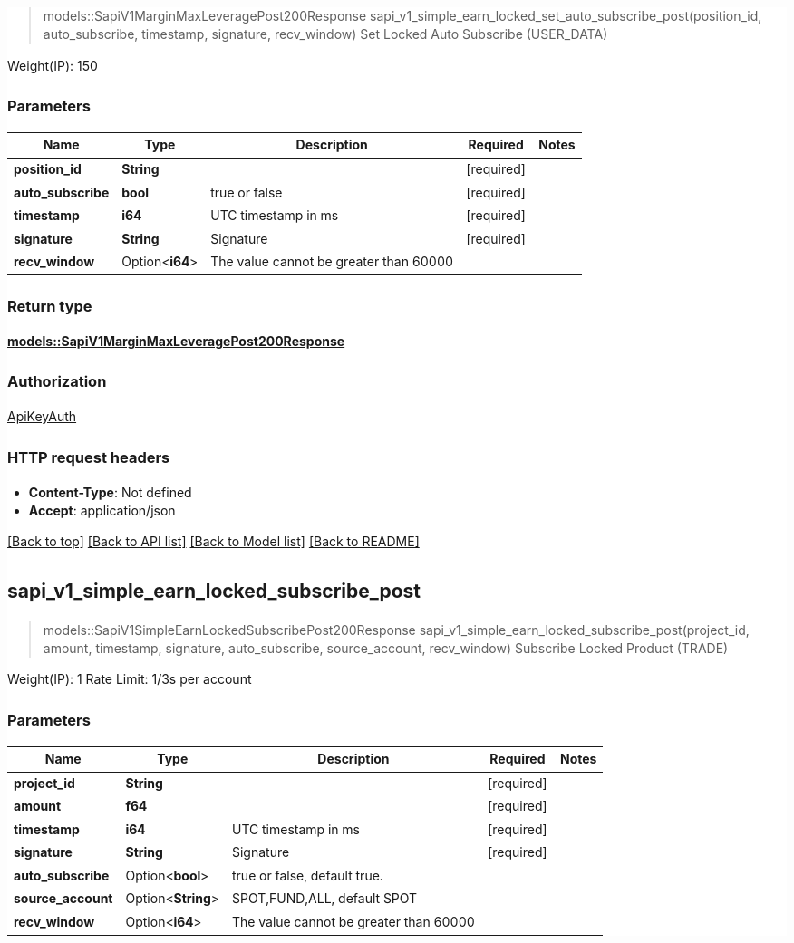 > models::SapiV1MarginMaxLeveragePost200Response sapi_v1_simple_earn_locked_set_auto_subscribe_post(position_id, auto_subscribe, timestamp, signature, recv_window)
Set Locked Auto Subscribe (USER_DATA)

Weight(IP): 150

### Parameters


Name | Type | Description  | Required | Notes
------------- | ------------- | ------------- | ------------- | -------------
**position_id** | **String** |  | [required] |
**auto_subscribe** | **bool** | true or false | [required] |
**timestamp** | **i64** | UTC timestamp in ms | [required] |
**signature** | **String** | Signature | [required] |
**recv_window** | Option<**i64**> | The value cannot be greater than 60000 |  |

### Return type

[**models::SapiV1MarginMaxLeveragePost200Response**](_sapi_v1_margin_max_leverage_post_200_response.md)

### Authorization

[ApiKeyAuth](../README.md#ApiKeyAuth)

### HTTP request headers

- **Content-Type**: Not defined
- **Accept**: application/json

[[Back to top]](#) [[Back to API list]](../README.md#documentation-for-api-endpoints) [[Back to Model list]](../README.md#documentation-for-models) [[Back to README]](../README.md)


## sapi_v1_simple_earn_locked_subscribe_post

> models::SapiV1SimpleEarnLockedSubscribePost200Response sapi_v1_simple_earn_locked_subscribe_post(project_id, amount, timestamp, signature, auto_subscribe, source_account, recv_window)
Subscribe Locked Product (TRADE)

Weight(IP): 1  Rate Limit: 1/3s per account

### Parameters


Name | Type | Description  | Required | Notes
------------- | ------------- | ------------- | ------------- | -------------
**project_id** | **String** |  | [required] |
**amount** | **f64** |  | [required] |
**timestamp** | **i64** | UTC timestamp in ms | [required] |
**signature** | **String** | Signature | [required] |
**auto_subscribe** | Option<**bool**> | true or false, default true. |  |
**source_account** | Option<**String**> | SPOT,FUND,ALL, default SPOT |  |
**recv_window** | Option<**i64**> | The value cannot be greater than 60000 |  |
